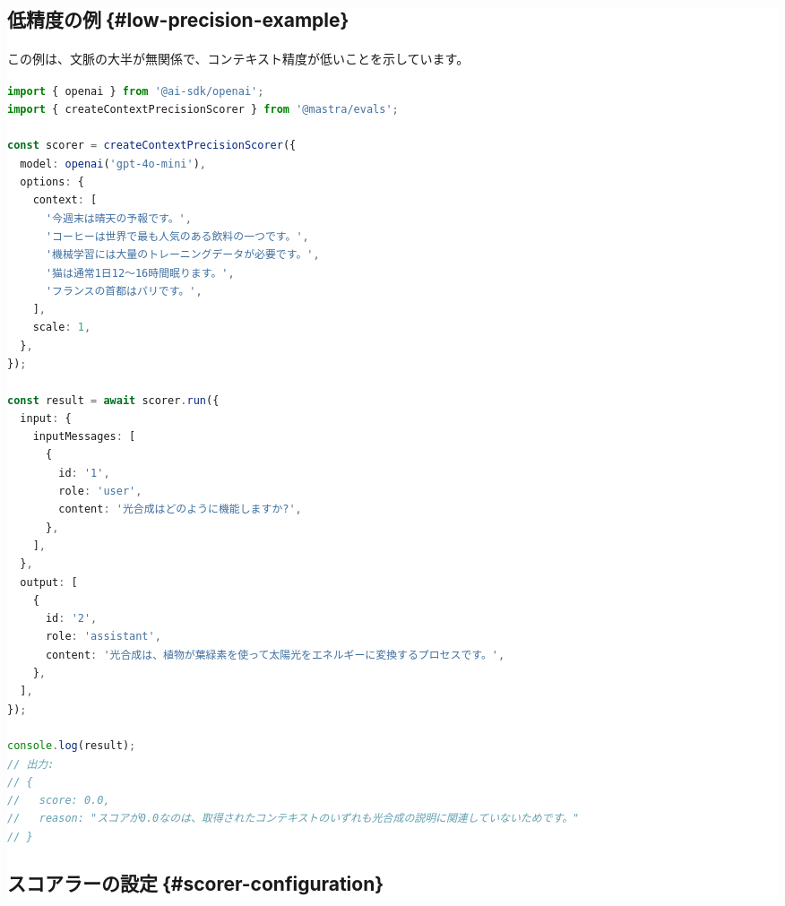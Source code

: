 ## 低精度の例 \{#low-precision-example\}

この例は、文脈の大半が無関係で、コンテキスト精度が低いことを示しています。

```typescript
import { openai } from '@ai-sdk/openai';
import { createContextPrecisionScorer } from '@mastra/evals';

const scorer = createContextPrecisionScorer({
  model: openai('gpt-4o-mini'),
  options: {
    context: [
      '今週末は晴天の予報です。',
      'コーヒーは世界で最も人気のある飲料の一つです。',
      '機械学習には大量のトレーニングデータが必要です。',
      '猫は通常1日12〜16時間眠ります。',
      'フランスの首都はパリです。',
    ],
    scale: 1,
  },
});

const result = await scorer.run({
  input: {
    inputMessages: [
      {
        id: '1',
        role: 'user',
        content: '光合成はどのように機能しますか?',
      },
    ],
  },
  output: [
    {
      id: '2',
      role: 'assistant',
      content: '光合成は、植物が葉緑素を使って太陽光をエネルギーに変換するプロセスです。',
    },
  ],
});

console.log(result);
// 出力:
// {
//   score: 0.0,
//   reason: "スコアが0.0なのは、取得されたコンテキストのいずれも光合成の説明に関連していないためです。"
// }
```

## スコアラーの設定 \{#scorer-configuration\}
